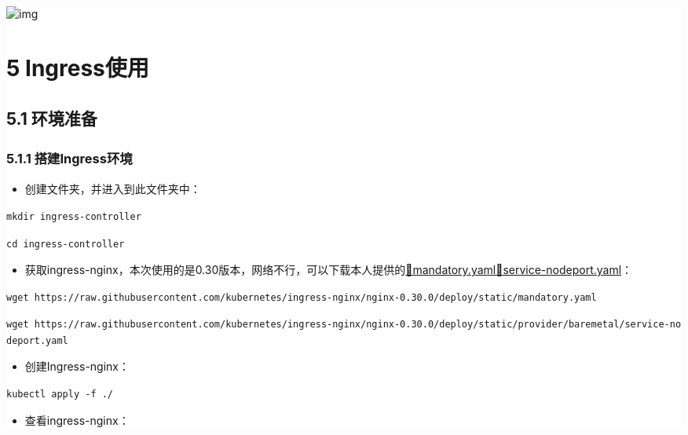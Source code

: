 

![img](https://cdn.nlark.com/yuque/0/2021/png/513185/1609905668517-a82f7096-bfa4-44a6-b5d6-fac18efb4111.png?x-oss-process=image%2Fwatermark%2Ctype_d3F5LW1pY3JvaGVp%2Csize_26%2Ctext_6K645aSn5LuZ%2Ccolor_FFFFFF%2Cshadow_50%2Ct_80%2Cg_se%2Cx_10%2Cy_10)



# 5 Ingress使用



## 5.1 环境准备



### 5.1.1 搭建Ingress环境



- 创建文件夹，并进入到此文件夹中：



```shell
mkdir ingress-controller
```



```shell
cd ingress-controller
```



- 获取ingress-nginx，本次使用的是0.30版本，网络不行，可以下载本人提供的[📎mandatory.yaml](https://www.yuque.com/attachments/yuque/0/2021/yaml/513185/1609905742599-d0d53004-9dc0-4b0c-9980-7dec975e159d.yaml)[📎service-nodeport.yaml](https://www.yuque.com/attachments/yuque/0/2021/yaml/513185/1609905748141-536073a2-c8da-4fc9-9eaf-d69a961f3168.yaml)：



```shell
wget https://raw.githubusercontent.com/kubernetes/ingress-nginx/nginx-0.30.0/deploy/static/mandatory.yaml
```



```shell
wget https://raw.githubusercontent.com/kubernetes/ingress-nginx/nginx-0.30.0/deploy/static/provider/baremetal/service-nodeport.yaml
```



- 创建Ingress-nginx：



```shell
kubectl apply -f ./
```



- 查看ingress-nginx：
